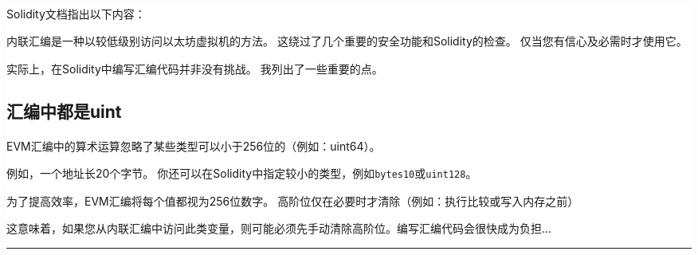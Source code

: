 Solidity文档指出以下内容：

内联汇编是一种以较低级别访问以太坊虚拟机的方法。 这绕过了几个重要的安全功能和Solidity的检查。 仅当您有信心及必需时才使用它。

实际上，在Solidity中编写汇编代码并非没有挑战。 我列出了一些重要的点。

## 汇编中都是uint

EVM汇编中的算术运算忽略了某些类型可以小于256位的（例如：uint64）。

例如，一个地址长20个字节。 你还可以在Solidity中指定较小的类型，例如`bytes10`或`uint128`。

为了提高效率，EVM汇编将每个值都视为256位数字。
高阶位仅在必要时才清除（例如：执行比较或写入内存之前）

这意味着，如果您从内联汇编中访问此类变量，则可能必须先手动清除高阶位。编写汇编代码会很快成为负担...

------

